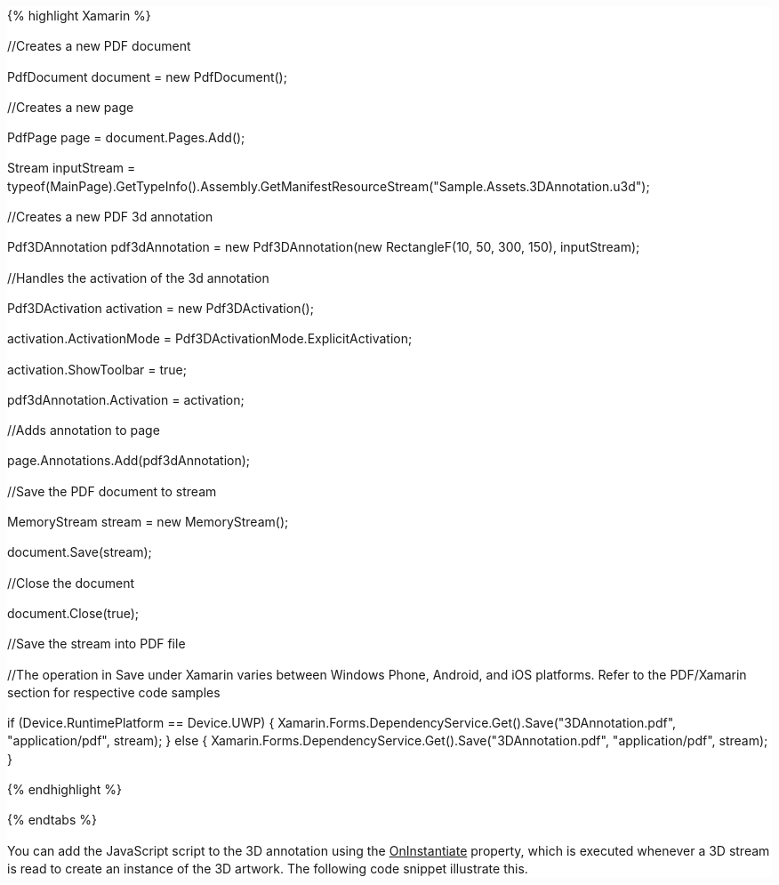 {% highlight Xamarin %}

//Creates a new PDF document

PdfDocument document = new PdfDocument();

//Creates a new page

PdfPage page = document.Pages.Add();

Stream inputStream = typeof(MainPage).GetTypeInfo().Assembly.GetManifestResourceStream("Sample.Assets.3DAnnotation.u3d");

//Creates a new PDF 3d annotation

Pdf3DAnnotation pdf3dAnnotation = new Pdf3DAnnotation(new RectangleF(10, 50, 300, 150), inputStream);

//Handles the activation of the 3d annotation

Pdf3DActivation activation = new Pdf3DActivation();

activation.ActivationMode = Pdf3DActivationMode.ExplicitActivation;

activation.ShowToolbar = true;

pdf3dAnnotation.Activation = activation;

//Adds annotation to page

page.Annotations.Add(pdf3dAnnotation);

//Save the PDF document to stream

MemoryStream stream = new MemoryStream();

document.Save(stream);

//Close the document

document.Close(true);

//Save the stream into PDF file

//The operation in Save under Xamarin varies between Windows Phone, Android, and iOS platforms. Refer to the PDF/Xamarin section for respective code samples

if (Device.RuntimePlatform == Device.UWP)
{
    Xamarin.Forms.DependencyService.Get<ISaveWindowsPhone>().Save("3DAnnotation.pdf", "application/pdf", stream);
}
else
{
    Xamarin.Forms.DependencyService.Get<ISave>().Save("3DAnnotation.pdf", "application/pdf", stream);
}

{% endhighlight %}

{% endtabs %}

You can add the JavaScript script to the 3D annotation using the [OnInstantiate](https://help.syncfusion.com/cr/file-formats/Syncfusion.Pdf.Base~Syncfusion.Pdf.Interactive.Pdf3DAnnotation~OnInstantiate.html) property, which is executed whenever a 3D stream is read to create an instance of the 3D artwork. The following code snippet illustrate this.
